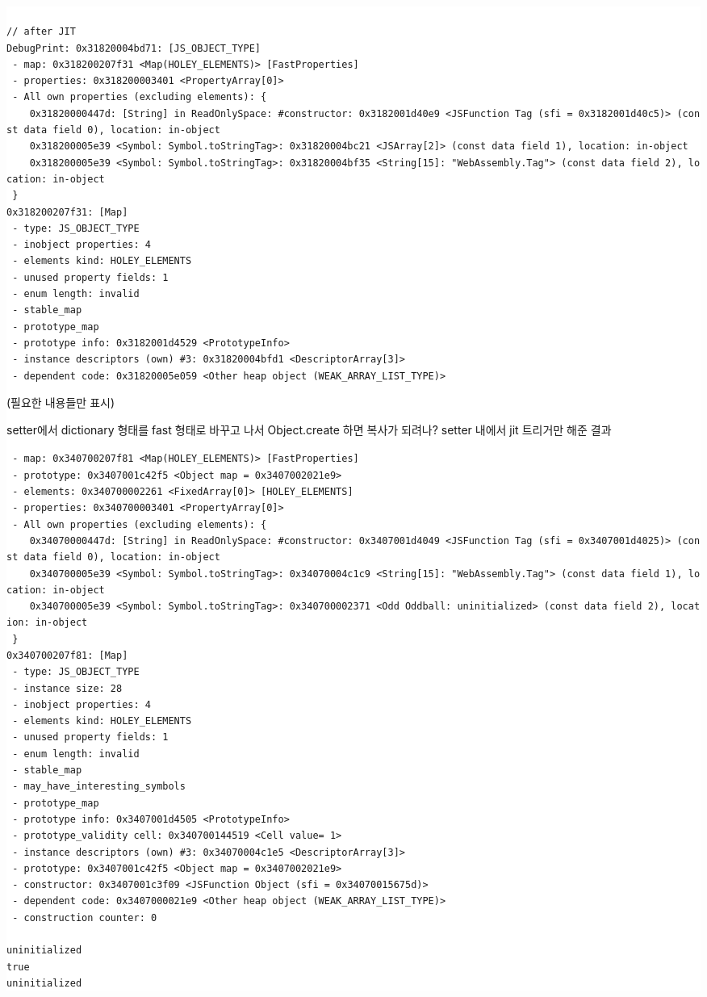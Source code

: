 ```

// after JIT
DebugPrint: 0x31820004bd71: [JS_OBJECT_TYPE]
 - map: 0x318200207f31 <Map(HOLEY_ELEMENTS)> [FastProperties]
 - properties: 0x318200003401 <PropertyArray[0]>
 - All own properties (excluding elements): {
    0x31820000447d: [String] in ReadOnlySpace: #constructor: 0x3182001d40e9 <JSFunction Tag (sfi = 0x3182001d40c5)> (const data field 0), location: in-object
    0x318200005e39 <Symbol: Symbol.toStringTag>: 0x31820004bc21 <JSArray[2]> (const data field 1), location: in-object
    0x318200005e39 <Symbol: Symbol.toStringTag>: 0x31820004bf35 <String[15]: "WebAssembly.Tag"> (const data field 2), location: in-object
 }
0x318200207f31: [Map]
 - type: JS_OBJECT_TYPE
 - inobject properties: 4
 - elements kind: HOLEY_ELEMENTS
 - unused property fields: 1
 - enum length: invalid
 - stable_map
 - prototype_map
 - prototype info: 0x3182001d4529 <PrototypeInfo>
 - instance descriptors (own) #3: 0x31820004bfd1 <DescriptorArray[3]>
 - dependent code: 0x31820005e059 <Other heap object (WEAK_ARRAY_LIST_TYPE)>
```

(필요한 내용들만 표시)

setter에서 dictionary 형태를 fast 형태로 바꾸고 나서 Object.create 하면 복사가 되려나? setter 내에서  jit 트리거만 해준 결과

```DebugPrint: 0x34070004be51: [JS_OBJECT_TYPE]
 - map: 0x340700207f81 <Map(HOLEY_ELEMENTS)> [FastProperties]
 - prototype: 0x3407001c42f5 <Object map = 0x3407002021e9>
 - elements: 0x340700002261 <FixedArray[0]> [HOLEY_ELEMENTS]
 - properties: 0x340700003401 <PropertyArray[0]>
 - All own properties (excluding elements): {
    0x34070000447d: [String] in ReadOnlySpace: #constructor: 0x3407001d4049 <JSFunction Tag (sfi = 0x3407001d4025)> (const data field 0), location: in-object
    0x340700005e39 <Symbol: Symbol.toStringTag>: 0x34070004c1c9 <String[15]: "WebAssembly.Tag"> (const data field 1), location: in-object
    0x340700005e39 <Symbol: Symbol.toStringTag>: 0x340700002371 <Odd Oddball: uninitialized> (const data field 2), location: in-object
 }
0x340700207f81: [Map]
 - type: JS_OBJECT_TYPE
 - instance size: 28
 - inobject properties: 4
 - elements kind: HOLEY_ELEMENTS
 - unused property fields: 1
 - enum length: invalid
 - stable_map
 - may_have_interesting_symbols
 - prototype_map
 - prototype info: 0x3407001d4505 <PrototypeInfo>
 - prototype_validity cell: 0x340700144519 <Cell value= 1>
 - instance descriptors (own) #3: 0x34070004c1e5 <DescriptorArray[3]>
 - prototype: 0x3407001c42f5 <Object map = 0x3407002021e9>
 - constructor: 0x3407001c3f09 <JSFunction Object (sfi = 0x34070015675d)>
 - dependent code: 0x3407000021e9 <Other heap object (WEAK_ARRAY_LIST_TYPE)>
 - construction counter: 0

uninitialized
true
uninitialized
```